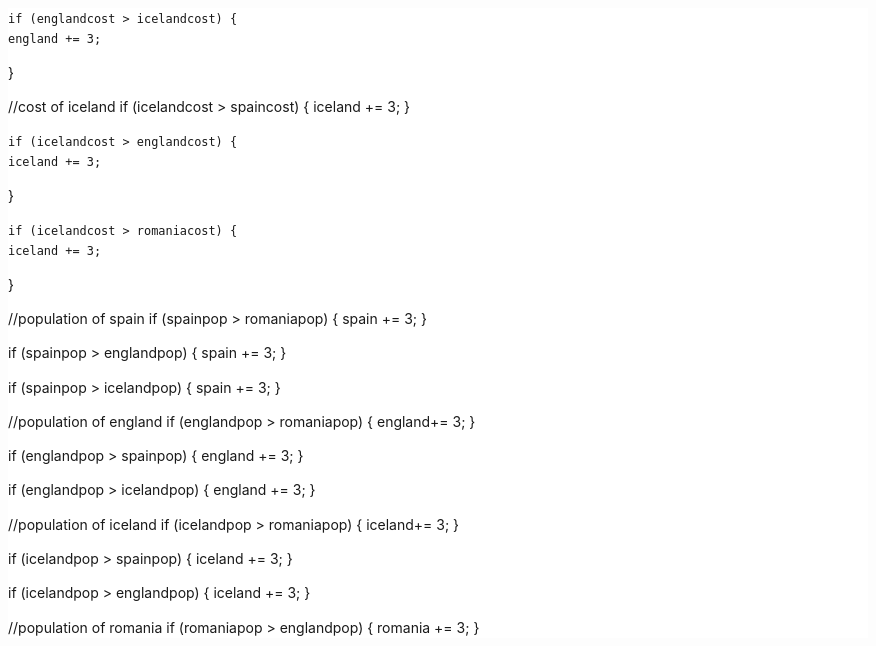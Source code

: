     if (englandcost > icelandcost) {
    england += 3;
}

//cost of iceland
    if (icelandcost > spaincost) {
    iceland += 3;
}

    if (icelandcost > englandcost) {
    iceland += 3;
}

    if (icelandcost > romaniacost) {
    iceland += 3;
}

//population of spain
if (spainpop > romaniapop) {
    spain += 3;
}

if (spainpop > englandpop) {
    spain += 3;
}

if (spainpop > icelandpop) {
    spain += 3;
}

//population of england
if (englandpop > romaniapop) {
    england+= 3;
}

if (englandpop > spainpop) {
    england += 3;
}

if (englandpop > icelandpop) {
    england += 3;
}

//population of iceland
if (icelandpop > romaniapop) {
    iceland+= 3;
}

if (icelandpop > spainpop) {
    iceland += 3;
}

if (icelandpop > englandpop) {
    iceland += 3;
}

//population of romania
if (romaniapop > englandpop) {
    romania += 3;
}
